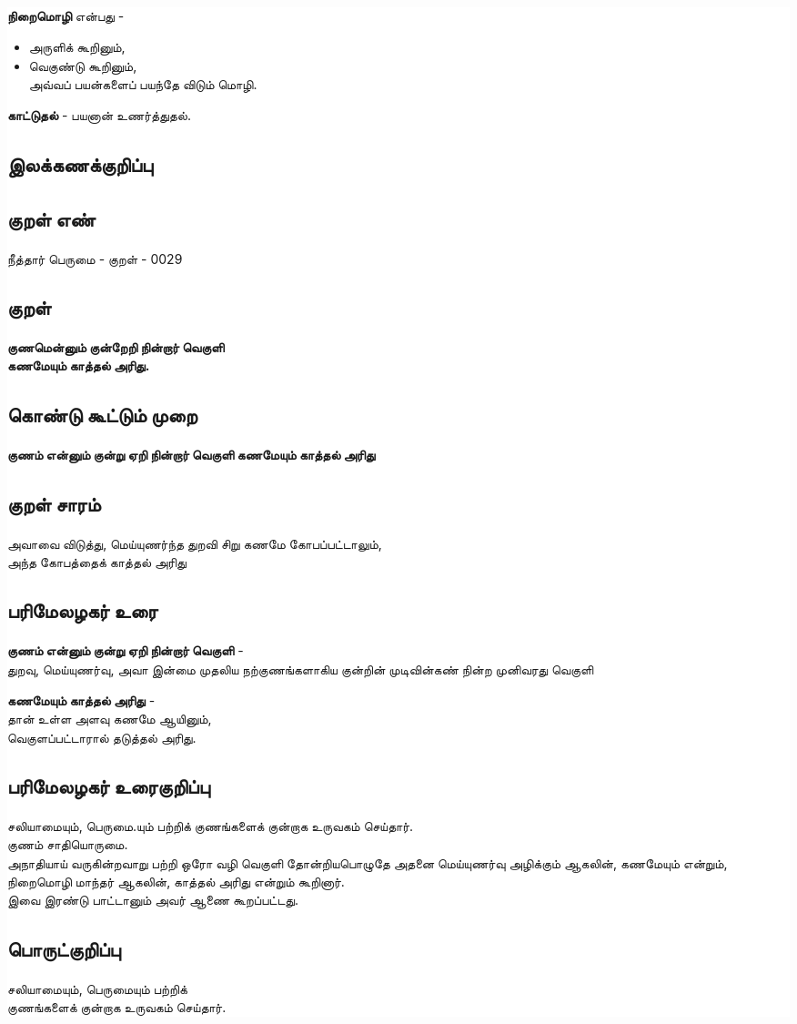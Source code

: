 **நிறைமொழி** என்பது -  
* அருளிக் கூறினும்,  
* வெகுண்டு கூறினும்,  
அவ்வப் பயன்களைப் பயந்தே விடும் மொழி.  

**காட்டுதல்** - பயனான் உணர்த்துதல்.  

## இலக்கணக்குறிப்பு  




## குறள் எண் 

நீத்தார் பெருமை - குறள் - 0029

## குறள் 

**குணமென்னும் குன்றேறி நின்றார் வெகுளி  
கணமேயும் காத்தல் அரிது.**  

## கொண்டு கூட்டும் முறை

**குணம் என்னும் குன்று ஏறி நின்றார் வெகுளி கணமேயும் காத்தல் அரிது**

## குறள் சாரம்  

அவாவை விடுத்து, மெய்யுணர்ந்த துறவி சிறு கணமே கோபப்பட்டாலும்,   
அந்த கோபத்தைக் காத்தல் அரிது


## பரிமேலழகர் உரை

**குணம் என்னும் குன்று ஏறி நின்றார் வெகுளி** -  
துறவு, மெய்யுணர்வு, அவா இன்மை 
முதலிய நற்குணங்களாகிய குன்றின் முடிவின்கண் நின்ற முனிவரது வெகுளி  

**கணமேயும் காத்தல் அரிது** -  
தான் உள்ள அளவு கணமே ஆயினும்,  
வெகுளப்பட்டாரால் தடுத்தல் அரிது.  

## பரிமேலழகர் உரைகுறிப்பு   

சலியாமையும், பெருமை.யும் பற்றிக் குணங்களைக் குன்றாக உருவகம் செய்தார்.  
குணம் சாதியொருமை.  
அநாதியாய் வருகின்றவாறு பற்றி ஒரோ வழி வெகுளி தோன்றியபொழுதே அதனை மெய்யுணர்வு அழிக்கும் ஆகலின், கணமேயும் என்றும், நிறைமொழி மாந்தர் ஆகலின், காத்தல் அரிது என்றும் கூறினார்.  
இவை இரண்டு பாட்டானும் அவர் ஆணை கூறப்பட்டது.  

## பொருட்குறிப்பு 

சலியாமையும், பெருமையும் பற்றிக்  
குணங்களைக் குன்றாக உருவகம் செய்தார்.  
